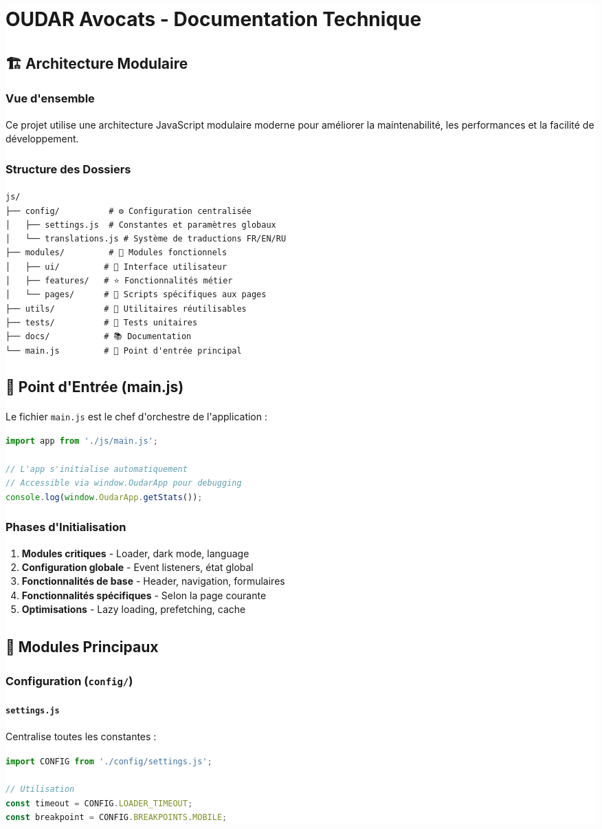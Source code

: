 # OUDAR Avocats - Documentation Technique

## 🏗️ Architecture Modulaire

### Vue d'ensemble
Ce projet utilise une architecture JavaScript modulaire moderne pour améliorer la maintenabilité, les performances et la facilité de développement.

### Structure des Dossiers
```
js/
├── config/          # ⚙️ Configuration centralisée
│   ├── settings.js  # Constantes et paramètres globaux
│   └── translations.js # Système de traductions FR/EN/RU
├── modules/         # 🧩 Modules fonctionnels
│   ├── ui/         # 🎨 Interface utilisateur
│   ├── features/   # ⭐ Fonctionnalités métier
│   └── pages/      # 📄 Scripts spécifiques aux pages
├── utils/          # 🔧 Utilitaires réutilisables
├── tests/          # 🧪 Tests unitaires
├── docs/           # 📚 Documentation
└── main.js         # 🎯 Point d'entrée principal
```

## 🎯 Point d'Entrée (main.js)

Le fichier `main.js` est le chef d'orchestre de l'application :

```javascript
import app from './js/main.js';

// L'app s'initialise automatiquement
// Accessible via window.OudarApp pour debugging
console.log(window.OudarApp.getStats());
```

### Phases d'Initialisation
1. **Modules critiques** - Loader, dark mode, language
2. **Configuration globale** - Event listeners, état global
3. **Fonctionnalités de base** - Header, navigation, formulaires
4. **Fonctionnalités spécifiques** - Selon la page courante
5. **Optimisations** - Lazy loading, prefetching, cache

## 🧩 Modules Principaux

### Configuration (`config/`)

#### `settings.js`
Centralise toutes les constantes :
```javascript
import CONFIG from './config/settings.js';

// Utilisation
const timeout = CONFIG.LOADER_TIMEOUT;
const breakpoint = CONFIG.BREAKPOINTS.MOBILE;
```
